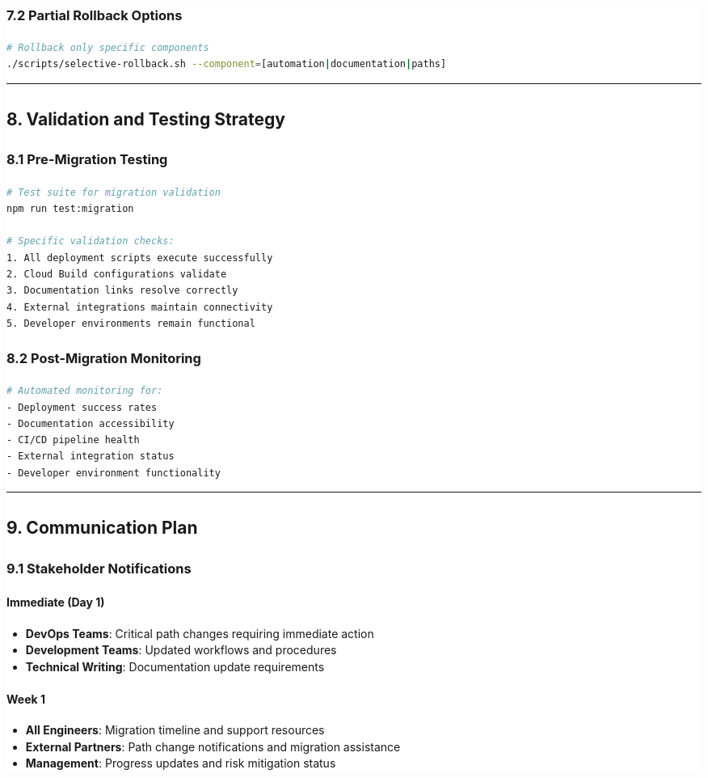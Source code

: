 ### 7.2 Partial Rollback Options

```bash
# Rollback only specific components
./scripts/selective-rollback.sh --component=[automation|documentation|paths]
```

---

## 8. Validation and Testing Strategy

### 8.1 Pre-Migration Testing

```bash
# Test suite for migration validation
npm run test:migration

# Specific validation checks:
1. All deployment scripts execute successfully
2. Cloud Build configurations validate
3. Documentation links resolve correctly  
4. External integrations maintain connectivity
5. Developer environments remain functional
```

### 8.2 Post-Migration Monitoring

```bash
# Automated monitoring for:
- Deployment success rates
- Documentation accessibility  
- CI/CD pipeline health
- External integration status
- Developer environment functionality
```

---

## 9. Communication Plan

### 9.1 Stakeholder Notifications

#### **Immediate (Day 1)**
- **DevOps Teams**: Critical path changes requiring immediate action
- **Development Teams**: Updated workflows and procedures
- **Technical Writing**: Documentation update requirements

#### **Week 1**
- **All Engineers**: Migration timeline and support resources
- **External Partners**: Path change notifications and migration assistance
- **Management**: Progress updates and risk mitigation status
